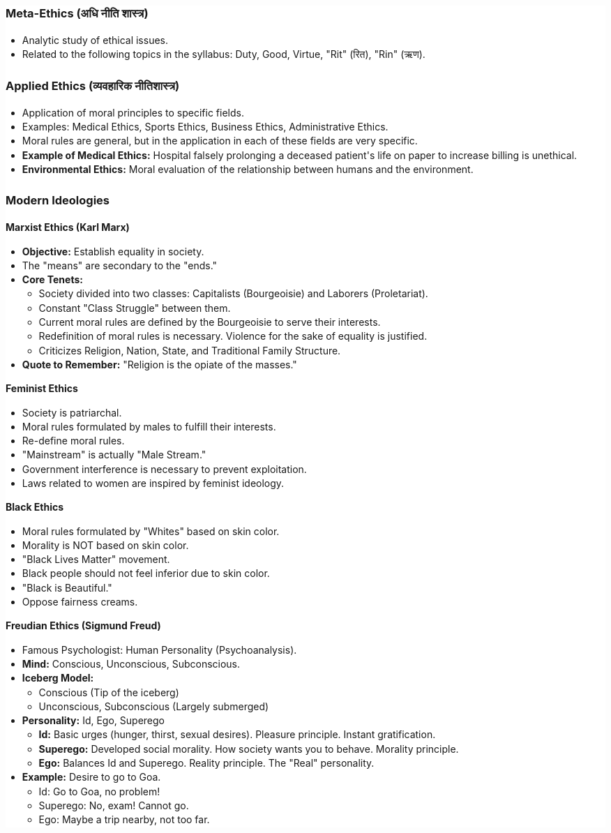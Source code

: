 ### Meta-Ethics (अधि नीति शास्त्र)

- Analytic study of ethical issues.
- Related to the following topics in the syllabus: Duty, Good, Virtue, "Rit" (रित), "Rin" (ऋण).

### Applied Ethics (व्यवहारिक नीतिशास्त्र)

- Application of moral principles to specific fields.
- Examples: Medical Ethics, Sports Ethics, Business Ethics, Administrative Ethics.
- Moral rules are general, but in the application in each of these fields are very specific.
- **Example of Medical Ethics:** Hospital falsely prolonging a deceased patient's life on paper to increase billing is unethical.
- **Environmental Ethics:** Moral evaluation of the relationship between humans and the environment.

### Modern Ideologies

**Marxist Ethics (Karl Marx)**

- **Objective:** Establish equality in society.
- The "means" are secondary to the "ends."
- **Core Tenets:**
  - Society divided into two classes: Capitalists (Bourgeoisie) and Laborers (Proletariat).
  - Constant "Class Struggle" between them.
  - Current moral rules are defined by the Bourgeoisie to serve their interests.
  - Redefinition of moral rules is necessary. Violence for the sake of equality is justified.
  - Criticizes Religion, Nation, State, and Traditional Family Structure.
- **Quote to Remember:** "Religion is the opiate of the masses."

**Feminist Ethics**

- Society is patriarchal.
- Moral rules formulated by males to fulfill their interests.
- Re-define moral rules.
- "Mainstream" is actually "Male Stream."
- Government interference is necessary to prevent exploitation.
- Laws related to women are inspired by feminist ideology.

**Black Ethics**

- Moral rules formulated by "Whites" based on skin color.
- Morality is NOT based on skin color.
- "Black Lives Matter" movement.
- Black people should not feel inferior due to skin color.
- "Black is Beautiful."
- Oppose fairness creams.

**Freudian Ethics (Sigmund Freud)**

- Famous Psychologist: Human Personality (Psychoanalysis).
- **Mind:** Conscious, Unconscious, Subconscious.
- **Iceberg Model:**
  - Conscious (Tip of the iceberg)
  - Unconscious, Subconscious (Largely submerged)
- **Personality:** Id, Ego, Superego
  - **Id:** Basic urges (hunger, thirst, sexual desires). Pleasure principle. Instant gratification.
  - **Superego:** Developed social morality. How society wants you to behave. Morality principle.
  - **Ego:** Balances Id and Superego. Reality principle. The "Real" personality.
- **Example:** Desire to go to Goa.
  - Id: Go to Goa, no problem!
  - Superego: No, exam! Cannot go.
  - Ego: Maybe a trip nearby, not too far.
